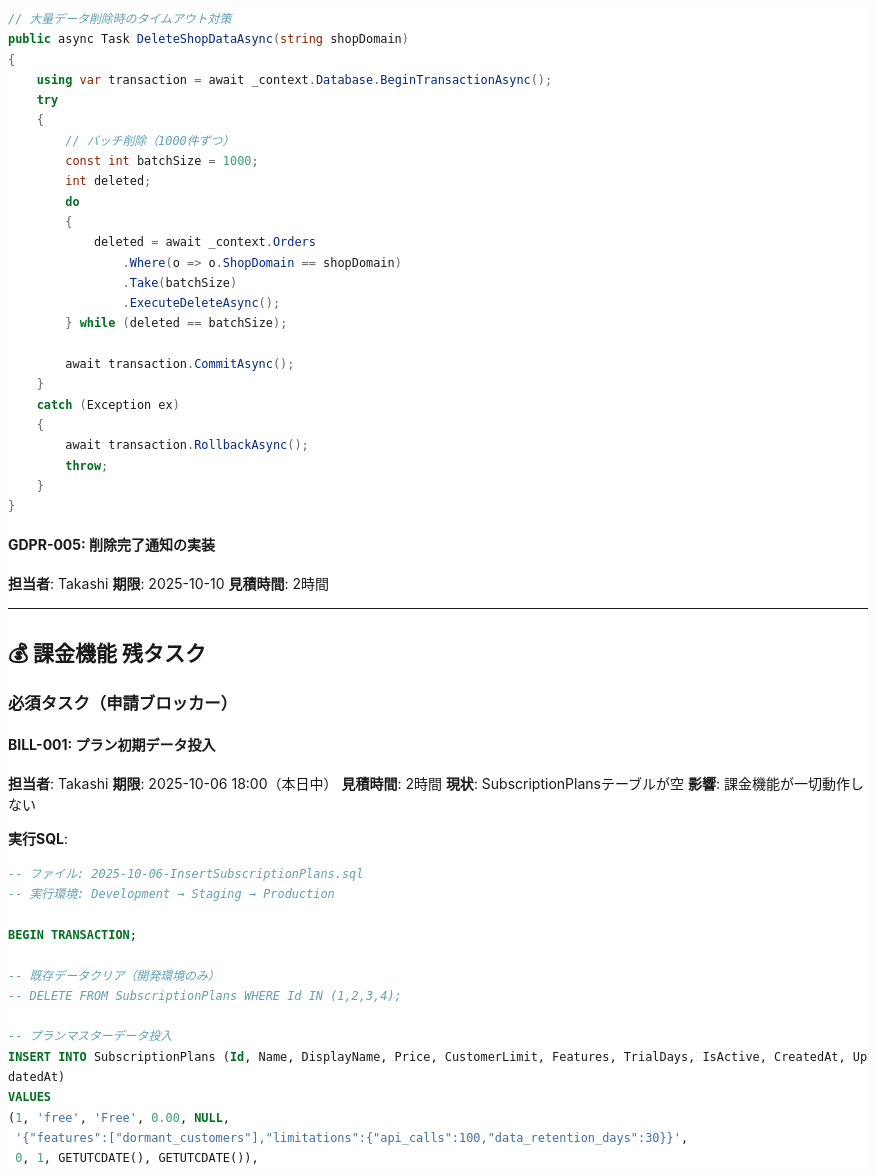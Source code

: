 ```csharp
// 大量データ削除時のタイムアウト対策
public async Task DeleteShopDataAsync(string shopDomain)
{
    using var transaction = await _context.Database.BeginTransactionAsync();
    try
    {
        // バッチ削除（1000件ずつ）
        const int batchSize = 1000;
        int deleted;
        do
        {
            deleted = await _context.Orders
                .Where(o => o.ShopDomain == shopDomain)
                .Take(batchSize)
                .ExecuteDeleteAsync();
        } while (deleted == batchSize);

        await transaction.CommitAsync();
    }
    catch (Exception ex)
    {
        await transaction.RollbackAsync();
        throw;
    }
}
```

#### GDPR-005: 削除完了通知の実装
**担当者**: Takashi
**期限**: 2025-10-10
**見積時間**: 2時間

---

## 💰 課金機能 残タスク

### 必須タスク（申請ブロッカー）

#### BILL-001: プラン初期データ投入
**担当者**: Takashi
**期限**: 2025-10-06 18:00（本日中）
**見積時間**: 2時間
**現状**: SubscriptionPlansテーブルが空
**影響**: 課金機能が一切動作しない

**実行SQL**:
```sql
-- ファイル: 2025-10-06-InsertSubscriptionPlans.sql
-- 実行環境: Development → Staging → Production

BEGIN TRANSACTION;

-- 既存データクリア（開発環境のみ）
-- DELETE FROM SubscriptionPlans WHERE Id IN (1,2,3,4);

-- プランマスターデータ投入
INSERT INTO SubscriptionPlans (Id, Name, DisplayName, Price, CustomerLimit, Features, TrialDays, IsActive, CreatedAt, UpdatedAt)
VALUES
(1, 'free', 'Free', 0.00, NULL,
 '{"features":["dormant_customers"],"limitations":{"api_calls":100,"data_retention_days":30}}',
 0, 1, GETUTCDATE(), GETUTCDATE()),

```